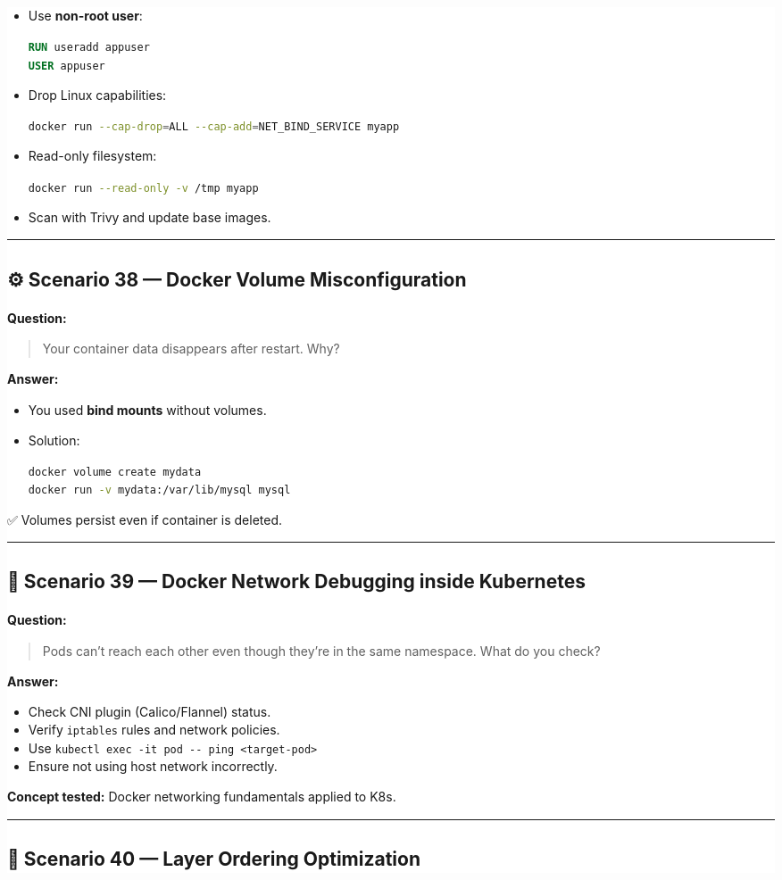 * Use **non-root user**:

  ```dockerfile
  RUN useradd appuser
  USER appuser
  ```
* Drop Linux capabilities:

  ```bash
  docker run --cap-drop=ALL --cap-add=NET_BIND_SERVICE myapp
  ```
* Read-only filesystem:

  ```bash
  docker run --read-only -v /tmp myapp
  ```
* Scan with Trivy and update base images.

---

## ⚙️ **Scenario 38 — Docker Volume Misconfiguration**

**Question:**

> Your container data disappears after restart. Why?

**Answer:**

* You used **bind mounts** without volumes.
* Solution:

  ```bash
  docker volume create mydata
  docker run -v mydata:/var/lib/mysql mysql
  ```

✅ Volumes persist even if container is deleted.

---

## 🧩 **Scenario 39 — Docker Network Debugging inside Kubernetes**

**Question:**

> Pods can’t reach each other even though they’re in the same namespace. What do you check?

**Answer:**

* Check CNI plugin (Calico/Flannel) status.
* Verify `iptables` rules and network policies.
* Use `kubectl exec -it pod -- ping <target-pod>`
* Ensure not using host network incorrectly.

**Concept tested:** Docker networking fundamentals applied to K8s.

---

## 🧱 **Scenario 40 — Layer Ordering Optimization**

